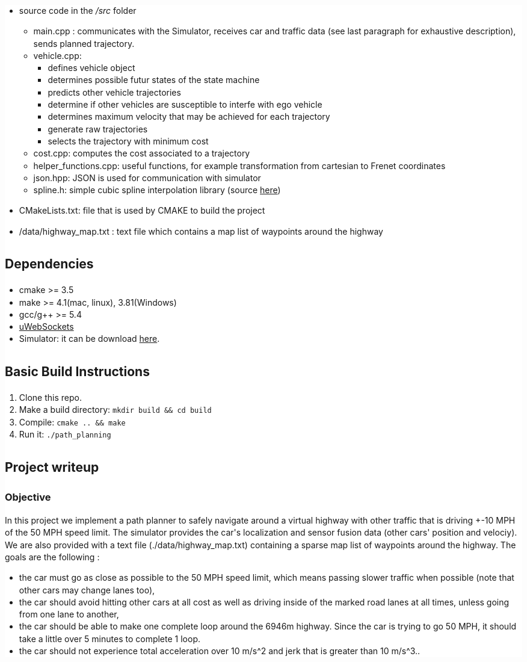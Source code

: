  - source code in the */src* folder
	 - main.cpp : communicates with the Simulator, receives car and traffic data (see last paragraph for exhaustive description), sends planned trajectory.
	 - vehicle.cpp:  
		 - defines vehicle object
		 - determines possible futur states of the state machine
		 - predicts other vehicle trajectories
		 - determine if other vehicles are susceptible to interfe with ego vehicle
		 - determines maximum velocity that may be achieved for each trajectory
		 - generate raw trajectories
		 - selects the trajectory with minimum cost
	 - cost.cpp: computes the cost associated to a trajectory
	 - helper_functions.cpp: useful functions, for example transformation from cartesian to Frenet coordinates
 	 - json.hpp: JSON is used for communication with simulator
 	 - spline.h: simple cubic spline interpolation library (source [here]())
 	 
 - CMakeLists.txt: file that is used by CMAKE to build the project 
 - /data/highway_map.txt : text file which contains a map list of waypoints around the highway

## Dependencies

* cmake >= 3.5
* make >= 4.1(mac, linux), 3.81(Windows)
* gcc/g++ >= 5.4
* [uWebSockets](https://github.com/uWebSockets/uWebSockets)
* Simulator: it can be download [here](https://github.com/udacity/self-driving-car-sim/releases).

## Basic Build Instructions

1. Clone this repo.
2. Make a build directory: `mkdir build && cd build`
3. Compile: `cmake .. && make`
4. Run it: `./path_planning`


## Project writeup

### Objective
In this project we implement a path planner to safely navigate around a virtual highway with other traffic that is driving +-10 MPH of the 50 MPH speed limit. The simulator provides the car's localization and sensor fusion data (other cars' position and velociy). We are also provided with a text file (./data/highway_map.txt) containing a sparse map list of waypoints around the highway. The goals are the following :
- the car must go as close as possible to the 50 MPH speed limit, which means passing slower traffic when possible (note that other cars may change lanes too),
- the car should avoid hitting other cars at all cost as well as driving inside of the marked road lanes at all times, unless going from one lane to another,
- the car should be able to make one complete loop around the 6946m highway. Since the car is trying to go 50 MPH, it should take a little over 5 minutes to complete 1 loop. 
-  the car should not experience total acceleration over 10 m/s^2 and jerk that is greater than 10 m/s^3.. 

